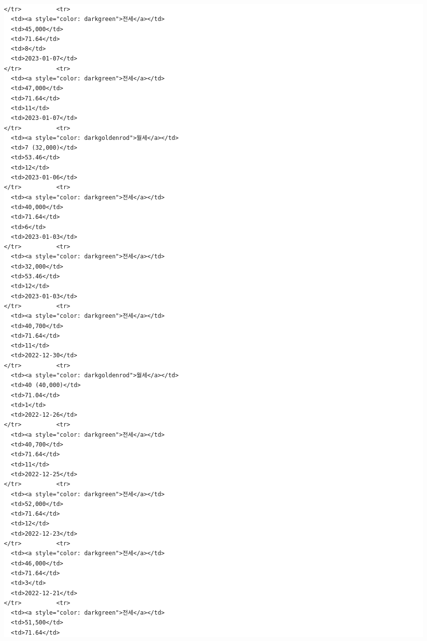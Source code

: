     </tr>          <tr>
      <td><a style="color: darkgreen">전세</a></td>
      <td>45,000</td>
      <td>71.64</td>
      <td>8</td>
      <td>2023-01-07</td>
    </tr>          <tr>
      <td><a style="color: darkgreen">전세</a></td>
      <td>47,000</td>
      <td>71.64</td>
      <td>11</td>
      <td>2023-01-07</td>
    </tr>          <tr>
      <td><a style="color: darkgoldenrod">월세</a></td>
      <td>7 (32,000)</td>
      <td>53.46</td>
      <td>12</td>
      <td>2023-01-06</td>
    </tr>          <tr>
      <td><a style="color: darkgreen">전세</a></td>
      <td>40,000</td>
      <td>71.64</td>
      <td>6</td>
      <td>2023-01-03</td>
    </tr>          <tr>
      <td><a style="color: darkgreen">전세</a></td>
      <td>32,000</td>
      <td>53.46</td>
      <td>12</td>
      <td>2023-01-03</td>
    </tr>          <tr>
      <td><a style="color: darkgreen">전세</a></td>
      <td>40,700</td>
      <td>71.64</td>
      <td>11</td>
      <td>2022-12-30</td>
    </tr>          <tr>
      <td><a style="color: darkgoldenrod">월세</a></td>
      <td>40 (40,000)</td>
      <td>71.04</td>
      <td>1</td>
      <td>2022-12-26</td>
    </tr>          <tr>
      <td><a style="color: darkgreen">전세</a></td>
      <td>40,700</td>
      <td>71.64</td>
      <td>11</td>
      <td>2022-12-25</td>
    </tr>          <tr>
      <td><a style="color: darkgreen">전세</a></td>
      <td>52,000</td>
      <td>71.64</td>
      <td>12</td>
      <td>2022-12-23</td>
    </tr>          <tr>
      <td><a style="color: darkgreen">전세</a></td>
      <td>46,000</td>
      <td>71.64</td>
      <td>3</td>
      <td>2022-12-21</td>
    </tr>          <tr>
      <td><a style="color: darkgreen">전세</a></td>
      <td>51,500</td>
      <td>71.64</td>
